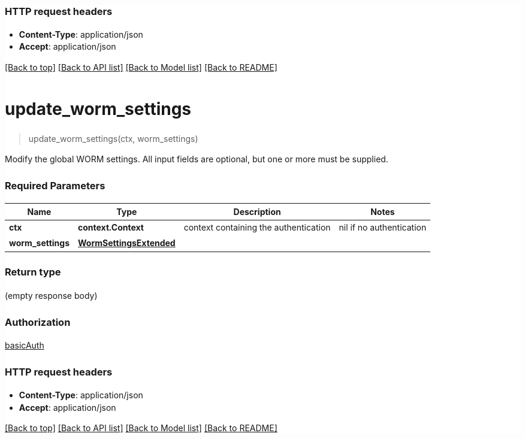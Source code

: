 ### HTTP request headers

 - **Content-Type**: application/json
 - **Accept**: application/json

[[Back to top]](#) [[Back to API list]](../README.md#documentation-for-api-endpoints) [[Back to Model list]](../README.md#documentation-for-models) [[Back to README]](../README.md)

# **update_worm_settings**
> update_worm_settings(ctx, worm_settings)


Modify the global WORM settings.  All input fields are optional, but one or more must be supplied.

### Required Parameters

Name | Type | Description  | Notes
------------- | ------------- | ------------- | -------------
 **ctx** | **context.Context** | context containing the authentication | nil if no authentication
  **worm_settings** | [**WormSettingsExtended**](WormSettingsExtended.md)|  | 

### Return type

 (empty response body)

### Authorization

[basicAuth](../README.md#basicAuth)

### HTTP request headers

 - **Content-Type**: application/json
 - **Accept**: application/json

[[Back to top]](#) [[Back to API list]](../README.md#documentation-for-api-endpoints) [[Back to Model list]](../README.md#documentation-for-models) [[Back to README]](../README.md)

